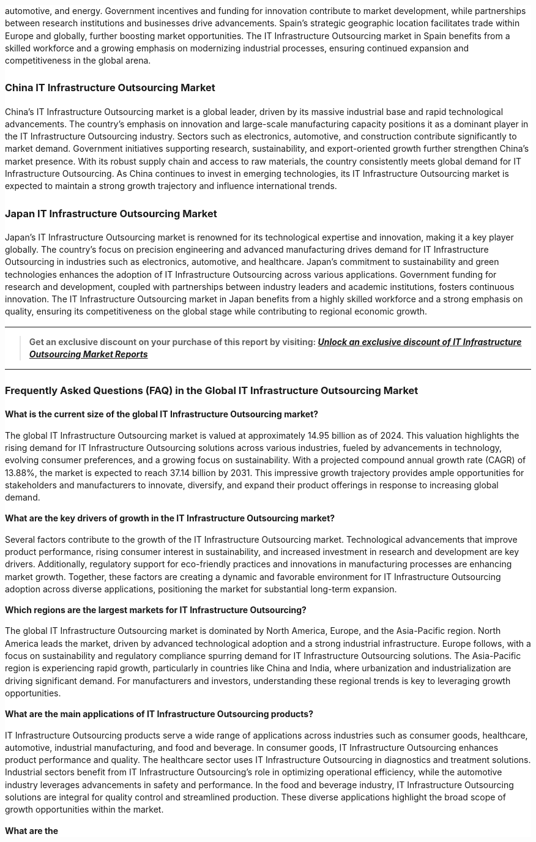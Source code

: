 automotive, and energy. Government incentives and funding for innovation contribute to market development, while partnerships between research institutions and businesses drive advancements. Spain&rsquo;s strategic geographic location facilitates trade within Europe and globally, further boosting market opportunities. The IT Infrastructure Outsourcing market in Spain benefits from a skilled workforce and a growing emphasis on modernizing industrial processes, ensuring continued expansion and competitiveness in the global arena.</p><h3>China IT Infrastructure Outsourcing Market</h3><p>China&rsquo;s IT Infrastructure Outsourcing market is a global leader, driven by its massive industrial base and rapid technological advancements. The country&rsquo;s emphasis on innovation and large-scale manufacturing capacity positions it as a dominant player in the IT Infrastructure Outsourcing industry. Sectors such as electronics, automotive, and construction contribute significantly to market demand. Government initiatives supporting research, sustainability, and export-oriented growth further strengthen China&rsquo;s market presence. With its robust supply chain and access to raw materials, the country consistently meets global demand for IT Infrastructure Outsourcing. As China continues to invest in emerging technologies, its IT Infrastructure Outsourcing market is expected to maintain a strong growth trajectory and influence international trends.</p><h3>Japan IT Infrastructure Outsourcing Market</h3><p>Japan&rsquo;s IT Infrastructure Outsourcing market is renowned for its technological expertise and innovation, making it a key player globally. The country&rsquo;s focus on precision engineering and advanced manufacturing drives demand for IT Infrastructure Outsourcing in industries such as electronics, automotive, and healthcare. Japan&rsquo;s commitment to sustainability and green technologies enhances the adoption of IT Infrastructure Outsourcing across various applications. Government funding for research and development, coupled with partnerships between industry leaders and academic institutions, fosters continuous innovation. The IT Infrastructure Outsourcing market in Japan benefits from a highly skilled workforce and a strong emphasis on quality, ensuring its competitiveness on the global stage while contributing to regional economic growth.</p><hr /><blockquote><p><strong>Get an exclusive discount on your purchase of this report by visiting: <em><a href="://marketresearchpulse.com/ask-for-discount/87634?utm_source=Github&amp;utm_medium=0111">Unlock an exclusive discount of IT Infrastructure Outsourcing Market Reports</a></em>&nbsp;</strong></p></blockquote><hr /><h3>Frequently Asked Questions (FAQ) in the Global IT Infrastructure Outsourcing Market</h3><p><strong>What is the current size of the global IT Infrastructure Outsourcing market?</strong></p><p>The global IT Infrastructure Outsourcing market is valued at approximately 14.95 billion as of 2024. This valuation highlights the rising demand for IT Infrastructure Outsourcing solutions across various industries, fueled by advancements in technology, evolving consumer preferences, and a growing focus on sustainability. With a projected compound annual growth rate (CAGR) of 13.88%, the market is expected to reach 37.14 billion by 2031. This impressive growth trajectory provides ample opportunities for stakeholders and manufacturers to innovate, diversify, and expand their product offerings in response to increasing global demand.</p><p><strong>What are the key drivers of growth in the IT Infrastructure Outsourcing market?</strong></p><p>Several factors contribute to the growth of the IT Infrastructure Outsourcing market. Technological advancements that improve product performance, rising consumer interest in sustainability, and increased investment in research and development are key drivers. Additionally, regulatory support for eco-friendly practices and innovations in manufacturing processes are enhancing market growth. Together, these factors are creating a dynamic and favorable environment for IT Infrastructure Outsourcing adoption across diverse applications, positioning the market for substantial long-term expansion.</p><p><strong>Which regions are the largest markets for IT Infrastructure Outsourcing?</strong></p><p>The global IT Infrastructure Outsourcing market is dominated by North America, Europe, and the Asia-Pacific region. North America leads the market, driven by advanced technological adoption and a strong industrial infrastructure. Europe follows, with a focus on sustainability and regulatory compliance spurring demand for IT Infrastructure Outsourcing solutions. The Asia-Pacific region is experiencing rapid growth, particularly in countries like China and India, where urbanization and industrialization are driving significant demand. For manufacturers and investors, understanding these regional trends is key to leveraging growth opportunities.</p><p><strong>What are the main applications of IT Infrastructure Outsourcing products?</strong></p><p>IT Infrastructure Outsourcing products serve a wide range of applications across industries such as consumer goods, healthcare, automotive, industrial manufacturing, and food and beverage. In consumer goods, IT Infrastructure Outsourcing enhances product performance and quality. The healthcare sector uses IT Infrastructure Outsourcing in diagnostics and treatment solutions. Industrial sectors benefit from IT Infrastructure Outsourcing&rsquo;s role in optimizing operational efficiency, while the automotive industry leverages advancements in safety and performance. In the food and beverage industry, IT Infrastructure Outsourcing solutions are integral for quality control and streamlined production. These diverse applications highlight the broad scope of growth opportunities within the market.</p><p><strong>What are the